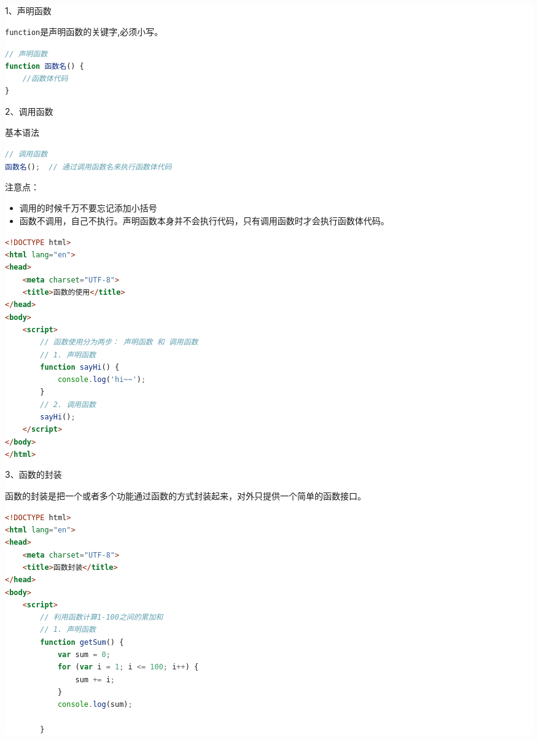 1、声明函数

`function`是声明函数的关键字,必须小写。

```js
// 声明函数
function 函数名() {
    //函数体代码
}
```

2、调用函数

基本语法

```js
// 调用函数
函数名();  // 通过调用函数名来执行函数体代码
```

注意点：

- 调用的时候千万不要忘记添加小括号
- 函数不调用，自己不执行。声明函数本身并不会执行代码，只有调用函数时才会执行函数体代码。


```html
<!DOCTYPE html>
<html lang="en">
<head>
    <meta charset="UTF-8">
    <title>函数的使用</title>
</head>
<body>
    <script>
        // 函数使用分为两步： 声明函数 和 调用函数
        // 1. 声明函数
        function sayHi() {
            console.log('hi~~');
        }
        // 2. 调用函数
        sayHi();
    </script>
</body>
</html>
```

3、函数的封装

函数的封装是把一个或者多个功能通过函数的方式封装起来，对外只提供一个简单的函数接口。

```html
<!DOCTYPE html>
<html lang="en">
<head>
    <meta charset="UTF-8">
    <title>函数封装</title>
</head>
<body>
    <script>
        // 利用函数计算1-100之间的累加和
        // 1. 声明函数
        function getSum() {
            var sum = 0;
            for (var i = 1; i <= 100; i++) {
                sum += i;
            }
            console.log(sum);

        }
```